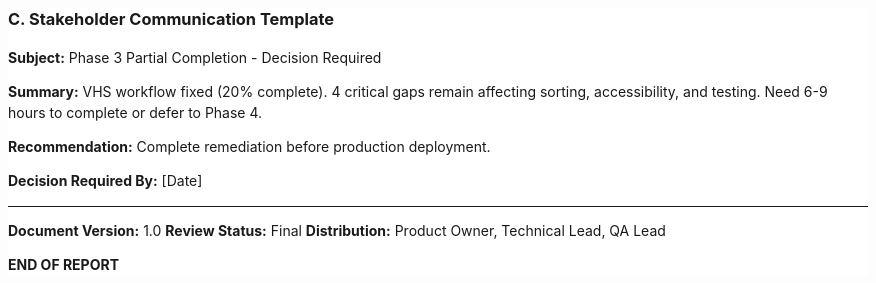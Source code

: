 ### C. Stakeholder Communication Template

**Subject:** Phase 3 Partial Completion - Decision Required

**Summary:** VHS workflow fixed (20% complete). 4 critical gaps remain affecting sorting, accessibility, and testing. Need 6-9 hours to complete or defer to Phase 4.

**Recommendation:** Complete remediation before production deployment.

**Decision Required By:** [Date]

---

**Document Version:** 1.0
**Review Status:** Final
**Distribution:** Product Owner, Technical Lead, QA Lead

**END OF REPORT**